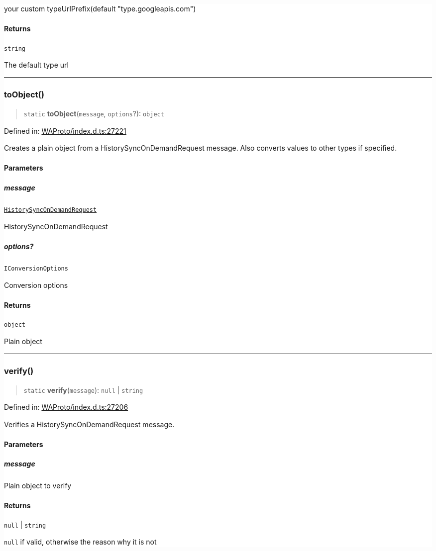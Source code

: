 your custom typeUrlPrefix(default "type.googleapis.com")

#### Returns

`string`

The default type url

***

### toObject()

> `static` **toObject**(`message`, `options`?): `object`

Defined in: [WAProto/index.d.ts:27221](https://github.com/Fokusdotid/Baileys/blob/deec6cc75a88a82eaeedf16b76aa9218b2c772e3/WAProto/index.d.ts#L27221)

Creates a plain object from a HistorySyncOnDemandRequest message. Also converts values to other types if specified.

#### Parameters

##### message

[`HistorySyncOnDemandRequest`](HistorySyncOnDemandRequest.md)

HistorySyncOnDemandRequest

##### options?

`IConversionOptions`

Conversion options

#### Returns

`object`

Plain object

***

### verify()

> `static` **verify**(`message`): `null` \| `string`

Defined in: [WAProto/index.d.ts:27206](https://github.com/Fokusdotid/Baileys/blob/deec6cc75a88a82eaeedf16b76aa9218b2c772e3/WAProto/index.d.ts#L27206)

Verifies a HistorySyncOnDemandRequest message.

#### Parameters

##### message

Plain object to verify

#### Returns

`null` \| `string`

`null` if valid, otherwise the reason why it is not
